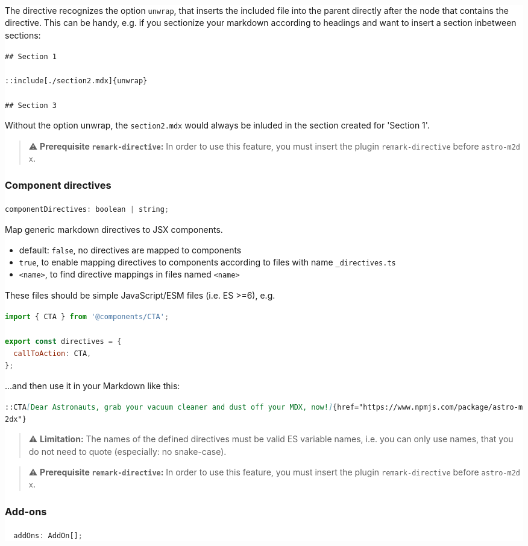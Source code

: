 The directive recognizes the option `unwrap`, that inserts the included file into the parent directly after the node that contains the directive. This can be handy, e.g. if you sectionize your markdown according to headings and want to insert a section inbetween sections:

```mdx
## Section 1

::include[./section2.mdx]{unwrap}

## Section 3
```

Without the option unwrap, the `section2.mdx` would always be inluded in the section created for 'Section 1'.

> ⚠️ **Prerequisite `remark-directive`:** In order to use this feature, you must insert the plugin `remark-directive` before `astro-m2dx`.

### Component directives

```js
componentDirectives: boolean | string;
```

Map generic markdown directives to JSX components.

- default: `false`, no directives are mapped to components
- `true`, to enable mapping directives to components according to files
  with name `_directives.ts`
- `<name>`, to find directive mappings in files named `<name>`

These files should be simple JavaScript/ESM files (i.e. ES >=6), e.g.

```js
import { CTA } from '@components/CTA';

export const directives = {
  callToAction: CTA,
};
```

...and then use it in your Markdown like this:

```md
::CTA[Dear Astronauts, grab your vacuum cleaner and dust off your MDX, now!]{href="https://www.npmjs.com/package/astro-m2dx"}
```

> ⚠️ **Limitation:** The names of the defined directives must be valid ES variable names, i.e. you can only use names, that you do not need to quote (especially: no snake-case).

> ⚠️ **Prerequisite `remark-directive`:** In order to use this feature, you must insert the plugin `remark-directive` before `astro-m2dx`.

### Add-ons

```js
  addOns: AddOn[];
```

